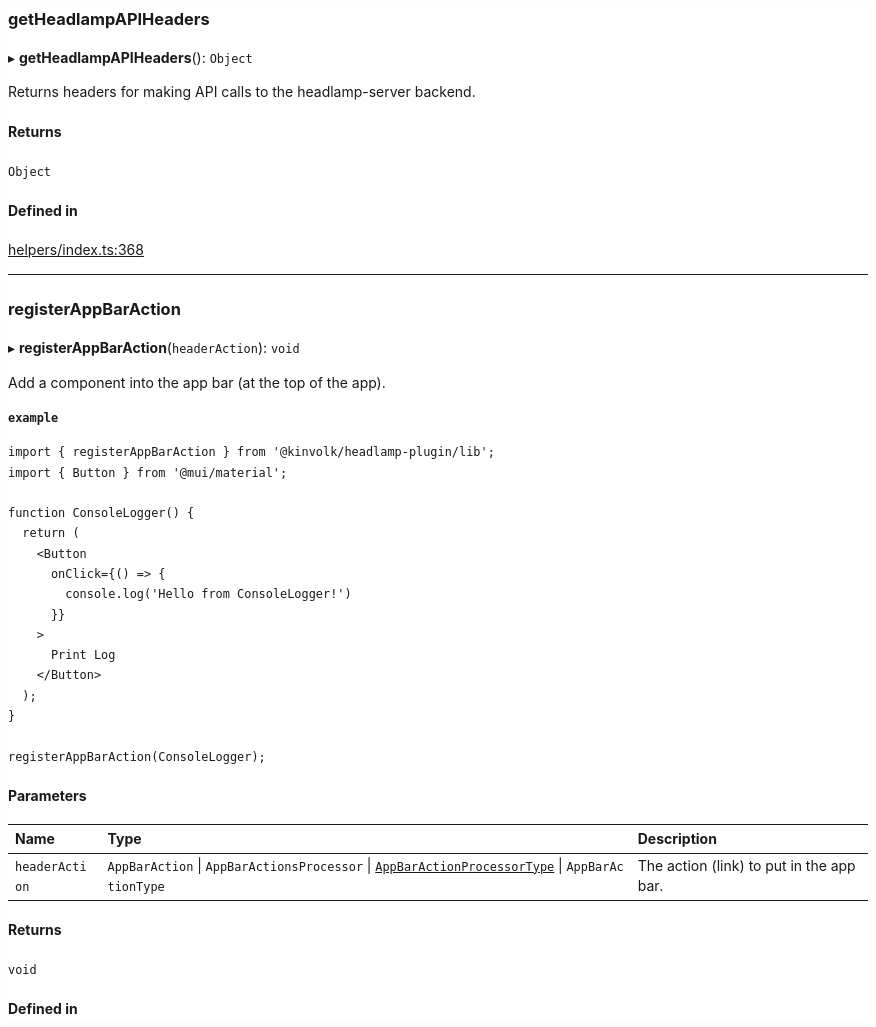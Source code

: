 ### getHeadlampAPIHeaders

▸ **getHeadlampAPIHeaders**(): `Object`

Returns headers for making API calls to the headlamp-server backend.

#### Returns

`Object`

#### Defined in

[helpers/index.ts:368](https://github.com/headlamp-k8s/headlamp/blob/2ce94491/frontend/src/helpers/index.ts#L368)

___

### registerAppBarAction

▸ **registerAppBarAction**(`headerAction`): `void`

Add a component into the app bar (at the top of the app).

**`example`**

```tsx
import { registerAppBarAction } from '@kinvolk/headlamp-plugin/lib';
import { Button } from '@mui/material';

function ConsoleLogger() {
  return (
    <Button
      onClick={() => {
        console.log('Hello from ConsoleLogger!')
      }}
    >
      Print Log
    </Button>
  );
}

registerAppBarAction(ConsoleLogger);
```

#### Parameters

| Name | Type | Description |
| :------ | :------ | :------ |
| `headerAction` | `AppBarAction` \| `AppBarActionsProcessor` \| [`AppBarActionProcessorType`](plugin_registry.md#appbaractionprocessortype) \| `AppBarActionType` | The action (link) to put in the app bar. |

#### Returns

`void`

#### Defined in
